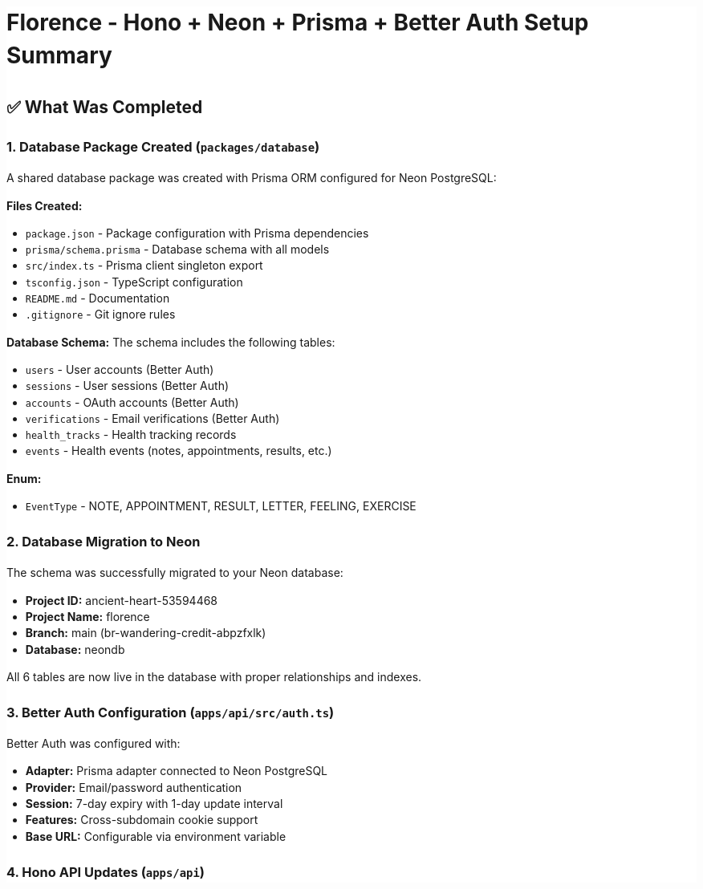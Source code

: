 # Florence - Hono + Neon + Prisma + Better Auth Setup Summary

## ✅ What Was Completed

### 1. Database Package Created (`packages/database`)

A shared database package was created with Prisma ORM configured for Neon PostgreSQL:

**Files Created:**

- `package.json` - Package configuration with Prisma dependencies
- `prisma/schema.prisma` - Database schema with all models
- `src/index.ts` - Prisma client singleton export
- `tsconfig.json` - TypeScript configuration
- `README.md` - Documentation
- `.gitignore` - Git ignore rules

**Database Schema:**
The schema includes the following tables:

- `users` - User accounts (Better Auth)
- `sessions` - User sessions (Better Auth)
- `accounts` - OAuth accounts (Better Auth)
- `verifications` - Email verifications (Better Auth)
- `health_tracks` - Health tracking records
- `events` - Health events (notes, appointments, results, etc.)

**Enum:**

- `EventType` - NOTE, APPOINTMENT, RESULT, LETTER, FEELING, EXERCISE

### 2. Database Migration to Neon

The schema was successfully migrated to your Neon database:

- **Project ID:** ancient-heart-53594468
- **Project Name:** florence
- **Branch:** main (br-wandering-credit-abpzfxlk)
- **Database:** neondb

All 6 tables are now live in the database with proper relationships and indexes.

### 3. Better Auth Configuration (`apps/api/src/auth.ts`)

Better Auth was configured with:

- **Adapter:** Prisma adapter connected to Neon PostgreSQL
- **Provider:** Email/password authentication
- **Session:** 7-day expiry with 1-day update interval
- **Features:** Cross-subdomain cookie support
- **Base URL:** Configurable via environment variable

### 4. Hono API Updates (`apps/api`)
